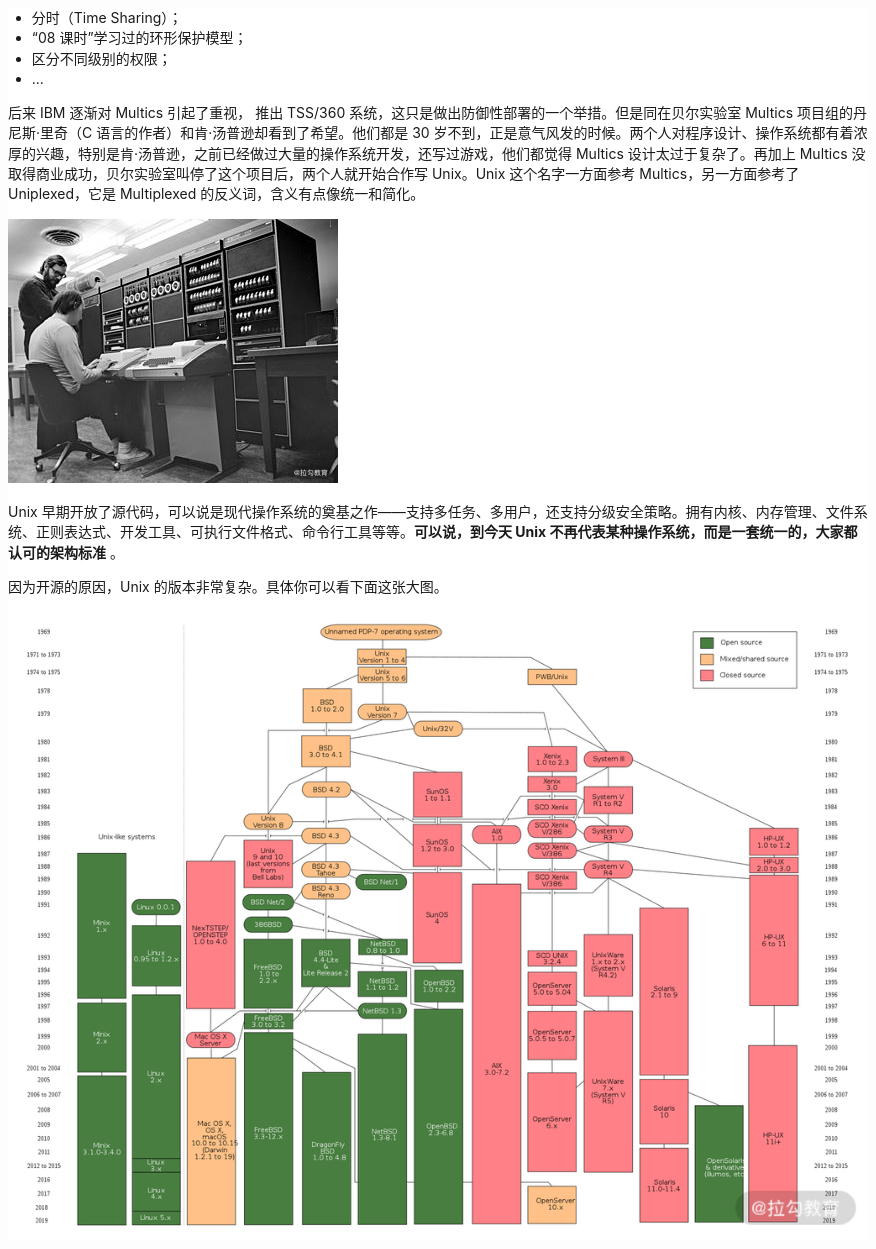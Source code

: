- 分时（Time Sharing）；
- “08 课时”学习过的环形保护模型；
- 区分不同级别的权限；
- ...

后来 IBM 逐渐对 Multics 引起了重视， 推出 TSS/360 系统，这只是做出防御性部署的一个举措。但是同在贝尔实验室 Multics 项目组的丹尼斯·里奇（C 语言的作者）和肯·汤普逊却看到了希望。他们都是 30 岁不到，正是意气风发的时候。两个人对程序设计、操作系统都有着浓厚的兴趣，特别是肯·汤普逊，之前已经做过大量的操作系统开发，还写过游戏，他们都觉得 Multics 设计太过于复杂了。再加上 Multics 没取得商业成功，贝尔实验室叫停了这个项目后，两个人就开始合作写 Unix。Unix 这个名字一方面参考 Multics，另一方面参考了 Uniplexed，它是 Multiplexed 的反义词，含义有点像统一和简化。

![WiPI95BWeW02HNk8__thumbnail.png](assets/CgqCHl-boDWAWq5VAAFpIdJc_T0867.png)

Unix 早期开放了源代码，可以说是现代操作系统的奠基之作——支持多任务、多用户，还支持分级安全策略。拥有内核、内存管理、文件系统、正则表达式、开发工具、可执行文件格式、命令行工具等等。**可以说，到今天 Unix 不再代表某种操作系统，而是一套统一的，大家都认可的架构标准** 。

因为开源的原因，Unix 的版本非常复杂。具体你可以看下面这张大图。

![zHoi2igGQMDahWvh__thumbnail.png](assets/CgqCHl-boE-AKrskAAOSZ46MgxM476.png)
